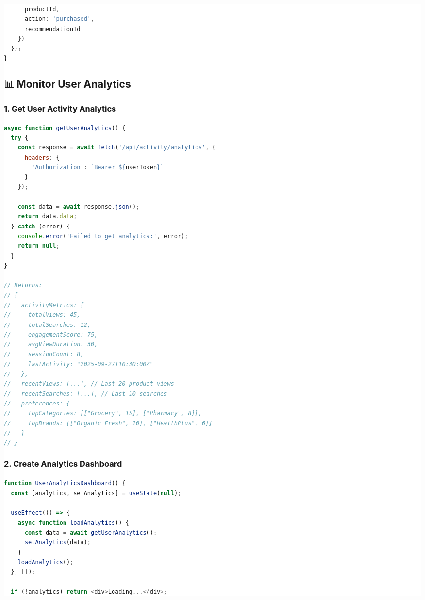 ```javascript
      productId,
      action: 'purchased',
      recommendationId
    })
  });
}
```

## 📊 **Monitor User Analytics**

### **1. Get User Activity Analytics**

```javascript
async function getUserAnalytics() {
  try {
    const response = await fetch('/api/activity/analytics', {
      headers: {
        'Authorization': `Bearer ${userToken}`
      }
    });
    
    const data = await response.json();
    return data.data;
  } catch (error) {
    console.error('Failed to get analytics:', error);
    return null;
  }
}

// Returns:
// {
//   activityMetrics: {
//     totalViews: 45,
//     totalSearches: 12,
//     engagementScore: 75,
//     avgViewDuration: 30,
//     sessionCount: 8,
//     lastActivity: "2025-09-27T10:30:00Z"
//   },
//   recentViews: [...], // Last 20 product views
//   recentSearches: [...], // Last 10 searches
//   preferences: {
//     topCategories: [["Grocery", 15], ["Pharmacy", 8]],
//     topBrands: [["Organic Fresh", 10], ["HealthPlus", 6]]
//   }
// }
```

### **2. Create Analytics Dashboard**

```javascript
function UserAnalyticsDashboard() {
  const [analytics, setAnalytics] = useState(null);

  useEffect(() => {
    async function loadAnalytics() {
      const data = await getUserAnalytics();
      setAnalytics(data);
    }
    loadAnalytics();
  }, []);

  if (!analytics) return <div>Loading...</div>;
```